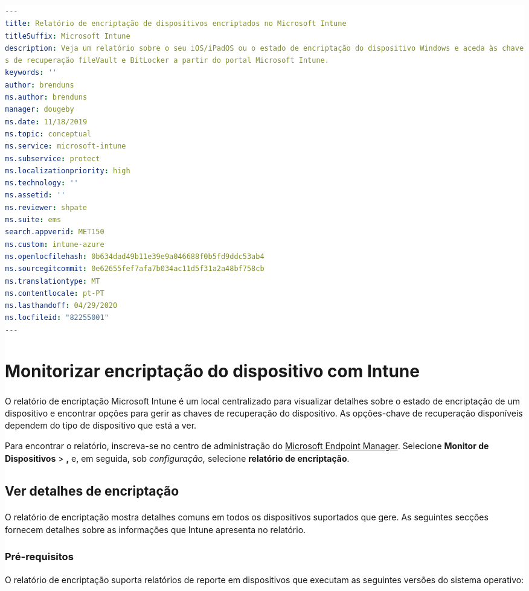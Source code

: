 ```yaml
---
title: Relatório de encriptação de dispositivos encriptados no Microsoft Intune
titleSuffix: Microsoft Intune
description: Veja um relatório sobre o seu iOS/iPadOS ou o estado de encriptação do dispositivo Windows e aceda às chaves de recuperação fileVault e BitLocker a partir do portal Microsoft Intune.
keywords: ''
author: brenduns
ms.author: brenduns
manager: dougeby
ms.date: 11/18/2019
ms.topic: conceptual
ms.service: microsoft-intune
ms.subservice: protect
ms.localizationpriority: high
ms.technology: ''
ms.assetid: ''
ms.reviewer: shpate
ms.suite: ems
search.appverid: MET150
ms.custom: intune-azure
ms.openlocfilehash: 0b634dad49b11e39e9a046688f0b5fd9ddc53ab4
ms.sourcegitcommit: 0e62655fef7afa7b034ac11d5f31a2a48bf758cb
ms.translationtype: MT
ms.contentlocale: pt-PT
ms.lasthandoff: 04/29/2020
ms.locfileid: "82255001"
---
```

# <a name="monitor-device-encryption-with-intune"></a>Monitorizar encriptação do dispositivo com Intune

O relatório de encriptação Microsoft Intune é um local centralizado para visualizar detalhes sobre o estado de encriptação de um dispositivo e encontrar opções para gerir as chaves de recuperação do dispositivo. As opções-chave de recuperação disponíveis dependem do tipo de dispositivo que está a ver.

Para encontrar o relatório, inscreva-se no centro de administração do [Microsoft Endpoint Manager](https://go.microsoft.com/fwlink/?linkid=2109431). Selecione **Monitor de Dispositivos** > **,** e, em seguida, sob *configuração,* selecione **relatório de encriptação**.

## <a name="view-encryption-details"></a>Ver detalhes de encriptação

O relatório de encriptação mostra detalhes comuns em todos os dispositivos suportados que gere. As seguintes secções fornecem detalhes sobre as informações que Intune apresenta no relatório.

### <a name="prerequisites"></a>Pré-requisitos

O relatório de encriptação suporta relatórios de reporte em dispositivos que executam as seguintes versões do sistema operativo:
